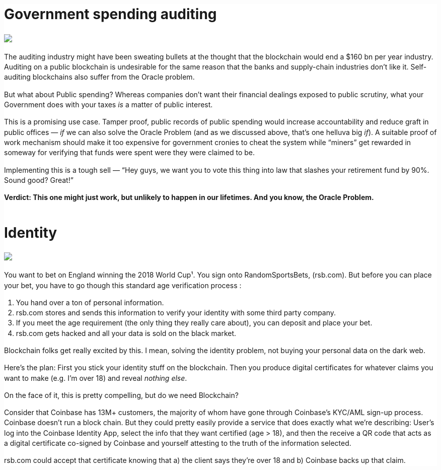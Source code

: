 # Government spending auditing

![](https://miro.medium.com/max/700/0*EYU0bYkNNZFFHYVX.jpg)

The auditing industry might have been sweating bullets at the thought that the blockchain would end a $160 bn per year industry. Auditing on a public blockchain is undesirable for the same reason that the banks and supply-chain industries don’t like it. Self-auditing blockchains also suffer from the Oracle problem.

But what about Public spending? Whereas companies don’t want their financial dealings exposed to public scrutiny, what your Government does with your taxes _is_ a matter of public interest.

This is a promising use case. Tamper proof, public records of public spending would increase accountability and reduce graft in public offices — _if_ we can also solve the Oracle Problem (and as we discussed above, that’s one helluva big _if_). A suitable proof of work mechanism should make it too expensive for government cronies to cheat the system while “miners” get rewarded in someway for verifying that funds were spent were they were claimed to be.

Implementing this is a tough sell — “Hey guys, we want you to vote this thing into law that slashes your retirement fund by 90%. Sound good? Great!”

**Verdict: This one might just work, but unlikely to happen in our lifetimes. And you know, the Oracle Problem.**

# Identity

![](https://miro.medium.com/max/180/0*4pIv9ooknF8A1VPh.jpg)

You want to bet on England winning the 2018 World Cup¹. You sign onto RandomSportsBets, (rsb.com). But before you can place your bet, you have to go though this standard age verification process :

1.  You hand over a ton of personal information.
2.  rsb.com stores and sends this information to verify your identity with some third party company.
3.  If you meet the age requirement (the only thing they really care about), you can deposit and place your bet.
4.  rsb.com gets hacked and all your data is sold on the black market.

Blockchain folks get really excited by this. I mean, solving the identity problem, not buying your personal data on the dark web.

Here’s the plan: First you stick your identity stuff on the blockchain. Then you produce digital certificates for whatever claims you want to make (e.g. I’m over 18) and reveal _nothing else_.

On the face of it, this is pretty compelling, but do we need Blockchain?

Consider that Coinbase has 13M+ customers, the majority of whom have gone through Coinbase’s KYC/AML sign-up process. Coinbase doesn’t run a block chain. But they could pretty easily provide a service that does exactly what we’re describing: User’s log into the Coinbase Identity App, select the info that they want certified (age > 18), and then the receive a QR code that acts as a digital certificate co-signed by Coinbase and yourself attesting to the truth of the information selected.

rsb.com could accept that certificate knowing that a) the client says they’re over 18 and b) Coinbase backs up that claim.

